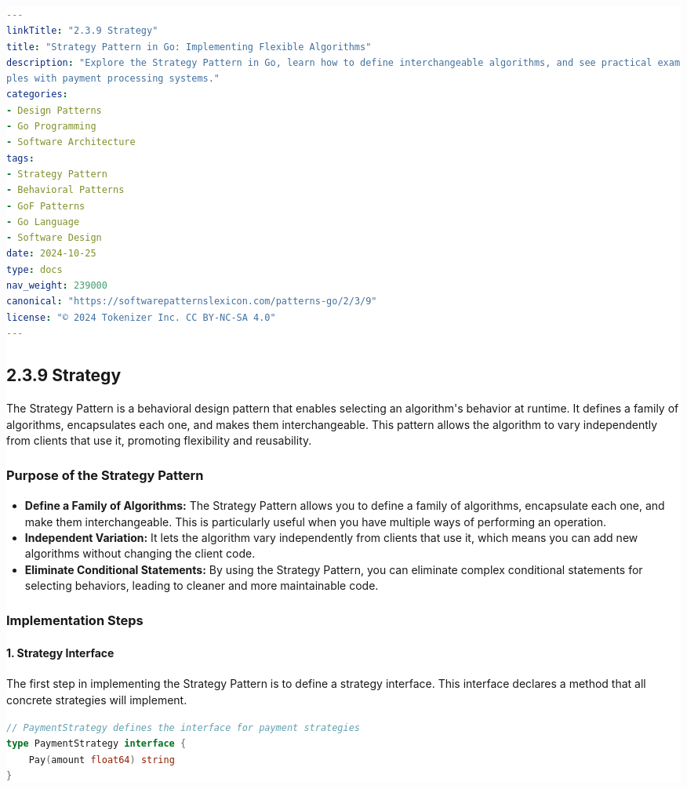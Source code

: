 ```yaml
---
linkTitle: "2.3.9 Strategy"
title: "Strategy Pattern in Go: Implementing Flexible Algorithms"
description: "Explore the Strategy Pattern in Go, learn how to define interchangeable algorithms, and see practical examples with payment processing systems."
categories:
- Design Patterns
- Go Programming
- Software Architecture
tags:
- Strategy Pattern
- Behavioral Patterns
- GoF Patterns
- Go Language
- Software Design
date: 2024-10-25
type: docs
nav_weight: 239000
canonical: "https://softwarepatternslexicon.com/patterns-go/2/3/9"
license: "© 2024 Tokenizer Inc. CC BY-NC-SA 4.0"
---
```


## 2.3.9 Strategy

The Strategy Pattern is a behavioral design pattern that enables selecting an algorithm's behavior at runtime. It defines a family of algorithms, encapsulates each one, and makes them interchangeable. This pattern allows the algorithm to vary independently from clients that use it, promoting flexibility and reusability.

### Purpose of the Strategy Pattern

- **Define a Family of Algorithms:** The Strategy Pattern allows you to define a family of algorithms, encapsulate each one, and make them interchangeable. This is particularly useful when you have multiple ways of performing an operation.
- **Independent Variation:** It lets the algorithm vary independently from clients that use it, which means you can add new algorithms without changing the client code.
- **Eliminate Conditional Statements:** By using the Strategy Pattern, you can eliminate complex conditional statements for selecting behaviors, leading to cleaner and more maintainable code.

### Implementation Steps

#### 1. Strategy Interface

The first step in implementing the Strategy Pattern is to define a strategy interface. This interface declares a method that all concrete strategies will implement.

```go
// PaymentStrategy defines the interface for payment strategies
type PaymentStrategy interface {
    Pay(amount float64) string
}
```
